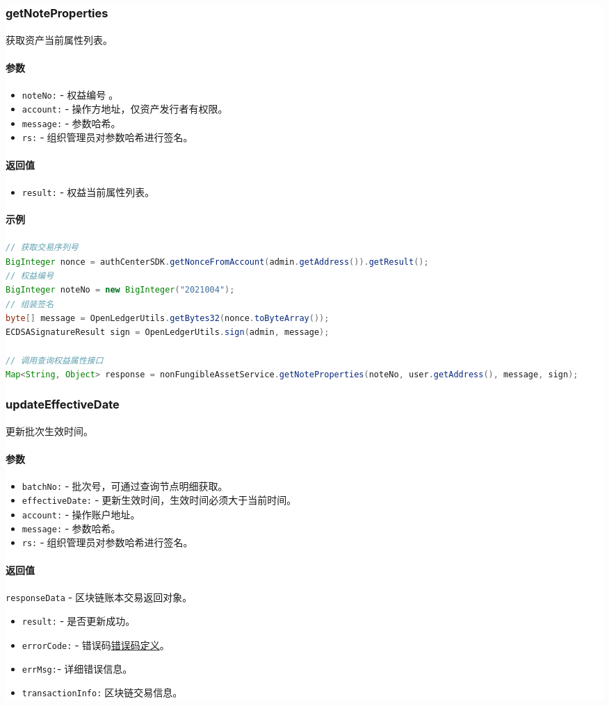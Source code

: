 

### getNoteProperties

获取资产当前属性列表。

#### 参数

- `noteNo:` - 权益编号 。
- `account:` - 操作方地址，仅资产发行者有权限。
- `message:` - 参数哈希。
- `rs:` - 组织管理员对参数哈希进行签名。 

#### 返回值

-  `result:` - 权益当前属性列表。


#### 示例

```java
// 获取交易序列号
BigInteger nonce = authCenterSDK.getNonceFromAccount(admin.getAddress()).getResult();
// 权益编号 
BigInteger noteNo = new BigInteger("2021004");
// 组装签名
byte[] message = OpenLedgerUtils.getBytes32(nonce.toByteArray());
ECDSASignatureResult sign = OpenLedgerUtils.sign(admin, message);

// 调用查询权益属性接口
Map<String, Object> response = nonFungibleAssetService.getNoteProperties(noteNo, user.getAddress(), message, sign);
```

### updateEffectiveDate

更新批次生效时间。

#### 参数

- `batchNo:` - 批次号，可通过查询节点明细获取。
- `effectiveDate:` - 更新生效时间，生效时间必须大于当前时间。
- `account:` - 操作账户地址。
- `message:` - 参数哈希。
- `rs:` - 组织管理员对参数哈希进行签名。

#### 返回值

`responseData` - 区块链账本交易返回对象。

-  `result:` - 是否更新成功。

-  `errorCode:` - 错误码[错误码定义](#id1)。

-  `errMsg:`- 详细错误信息。

-  `transactionInfo:` 区块链交易信息。
